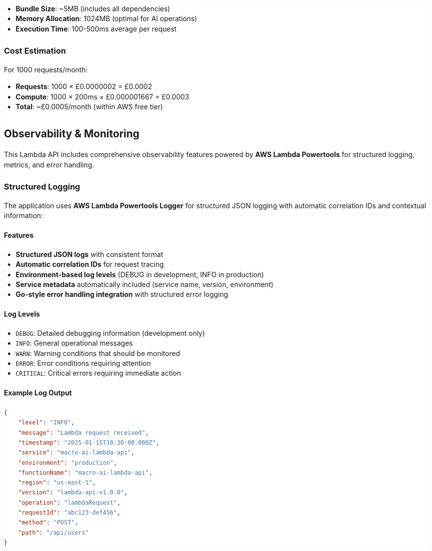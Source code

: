 - **Bundle Size**: ~5MB (includes all dependencies)
- **Memory Allocation**: 1024MB (optimal for AI operations)
- **Execution Time**: 100-500ms average per request

### Cost Estimation

For 1000 requests/month:

- **Requests**: 1000 × £0.0000002 = £0.0002
- **Compute**: 1000 × 200ms × £0.000001667 = £0.0003
- **Total**: ~£0.0005/month (within AWS free tier)

## Observability & Monitoring

This Lambda API includes comprehensive observability features powered by **AWS Lambda Powertools**
for structured logging, metrics, and error handling.

### Structured Logging

The application uses **AWS Lambda Powertools Logger** for structured JSON logging with
automatic correlation IDs and contextual information:

#### Features

- **Structured JSON logs** with consistent format
- **Automatic correlation IDs** for request tracing
- **Environment-based log levels** (DEBUG in development, INFO in production)
- **Service metadata** automatically included (service name, version, environment)
- **Go-style error handling integration** with structured error logging

#### Log Levels

- `DEBUG`: Detailed debugging information (development only)
- `INFO`: General operational messages
- `WARN`: Warning conditions that should be monitored
- `ERROR`: Error conditions requiring attention
- `CRITICAL`: Critical errors requiring immediate action

#### Example Log Output

```json
{
	"level": "INFO",
	"message": "Lambda request received",
	"timestamp": "2025-01-15T10:30:00.000Z",
	"service": "macro-ai-lambda-api",
	"environment": "production",
	"functionName": "macro-ai-lambda-api",
	"region": "us-east-1",
	"version": "lambda-api-v1.0.0",
	"operation": "lambdaRequest",
	"requestId": "abc123-def456",
	"method": "POST",
	"path": "/api/users"
}
```
